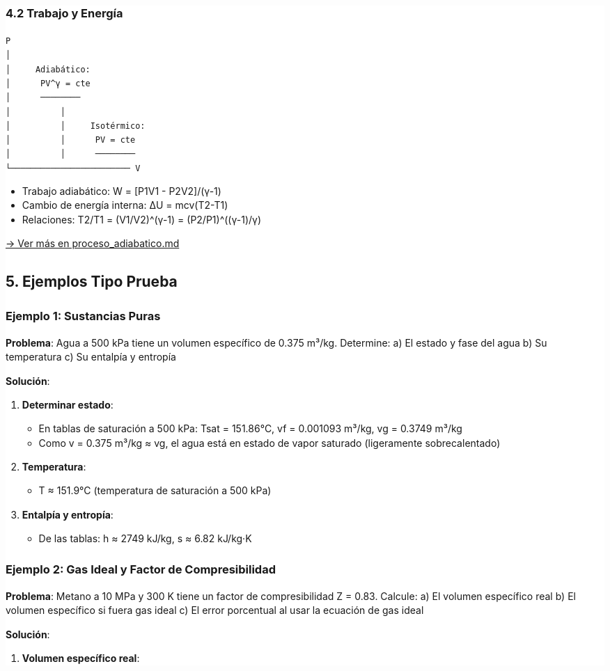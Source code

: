 
### 4.2 Trabajo y Energía

```
P
│
│     Adiabático:
│      PV^γ = cte
│      ────────
│          │
│          │     Isotérmico:
│          │      PV = cte
│          │      ────────
└──────────────────────── V
```

- Trabajo adiabático: W = [P1V1 - P2V2]/(γ-1)
- Cambio de energía interna: ΔU = mcv(T2-T1)
- Relaciones: T2/T1 = (V1/V2)^(γ-1) = (P2/P1)^((γ-1)/γ)

[→ Ver más en proceso_adiabatico.md](../libro/proceso_adiabatico.md)

## 5. Ejemplos Tipo Prueba

### Ejemplo 1: Sustancias Puras

**Problema**: Agua a 500 kPa tiene un volumen específico de 0.375 m³/kg. Determine:
a) El estado y fase del agua
b) Su temperatura
c) Su entalpía y entropía

**Solución**:

1. **Determinar estado**:

   - En tablas de saturación a 500 kPa: Tsat = 151.86°C, vf = 0.001093 m³/kg, vg = 0.3749 m³/kg
   - Como v = 0.375 m³/kg ≈ vg, el agua está en estado de vapor saturado (ligeramente sobrecalentado)

2. **Temperatura**:

   - T ≈ 151.9°C (temperatura de saturación a 500 kPa)

3. **Entalpía y entropía**:
   - De las tablas: h ≈ 2749 kJ/kg, s ≈ 6.82 kJ/kg·K

### Ejemplo 2: Gas Ideal y Factor de Compresibilidad

**Problema**: Metano a 10 MPa y 300 K tiene un factor de compresibilidad Z = 0.83. Calcule:
a) El volumen específico real
b) El volumen específico si fuera gas ideal
c) El error porcentual al usar la ecuación de gas ideal

**Solución**:

1. **Volumen específico real**:
